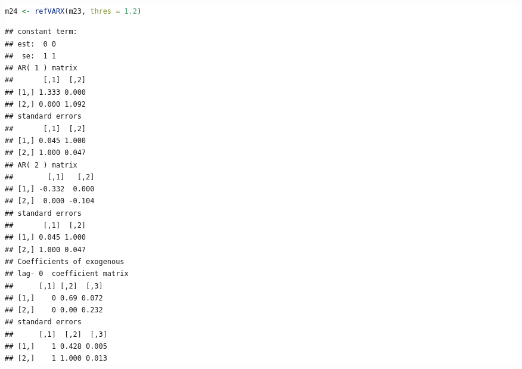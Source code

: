 ``` r
m24 <- refVARX(m23, thres = 1.2)
```

    ## constant term:  
    ## est:  0 0 
    ##  se:  1 1 
    ## AR( 1 ) matrix 
    ##       [,1]  [,2]
    ## [1,] 1.333 0.000
    ## [2,] 0.000 1.092
    ## standard errors 
    ##       [,1]  [,2]
    ## [1,] 0.045 1.000
    ## [2,] 1.000 0.047
    ## AR( 2 ) matrix 
    ##        [,1]   [,2]
    ## [1,] -0.332  0.000
    ## [2,]  0.000 -0.104
    ## standard errors 
    ##       [,1]  [,2]
    ## [1,] 0.045 1.000
    ## [2,] 1.000 0.047
    ## Coefficients of exogenous 
    ## lag- 0  coefficient matrix 
    ##      [,1] [,2]  [,3]
    ## [1,]    0 0.69 0.072
    ## [2,]    0 0.00 0.232
    ## standard errors 
    ##      [,1]  [,2]  [,3]
    ## [1,]    1 0.428 0.005
    ## [2,]    1 1.000 0.013
